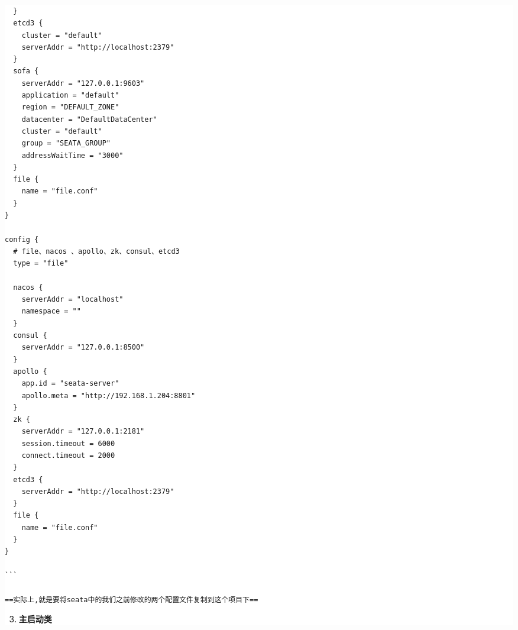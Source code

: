       }
      etcd3 {
        cluster = "default"
        serverAddr = "http://localhost:2379"
      }
      sofa {
        serverAddr = "127.0.0.1:9603"
        application = "default"
        region = "DEFAULT_ZONE"
        datacenter = "DefaultDataCenter"
        cluster = "default"
        group = "SEATA_GROUP"
        addressWaitTime = "3000"
      }
      file {
        name = "file.conf"
      }
    }
     
    config {
      # file、nacos 、apollo、zk、consul、etcd3
      type = "file"
     
      nacos {
        serverAddr = "localhost"
        namespace = ""
      }
      consul {
        serverAddr = "127.0.0.1:8500"
      }
      apollo {
        app.id = "seata-server"
        apollo.meta = "http://192.168.1.204:8801"
      }
      zk {
        serverAddr = "127.0.0.1:2181"
        session.timeout = 6000
        connect.timeout = 2000
      }
      etcd3 {
        serverAddr = "http://localhost:2379"
      }
      file {
        name = "file.conf"
      }
    }
    
    ```

    ==实际上,就是要将seata中的我们之前修改的两个配置文件复制到这个项目下==

3. **主启动类**
